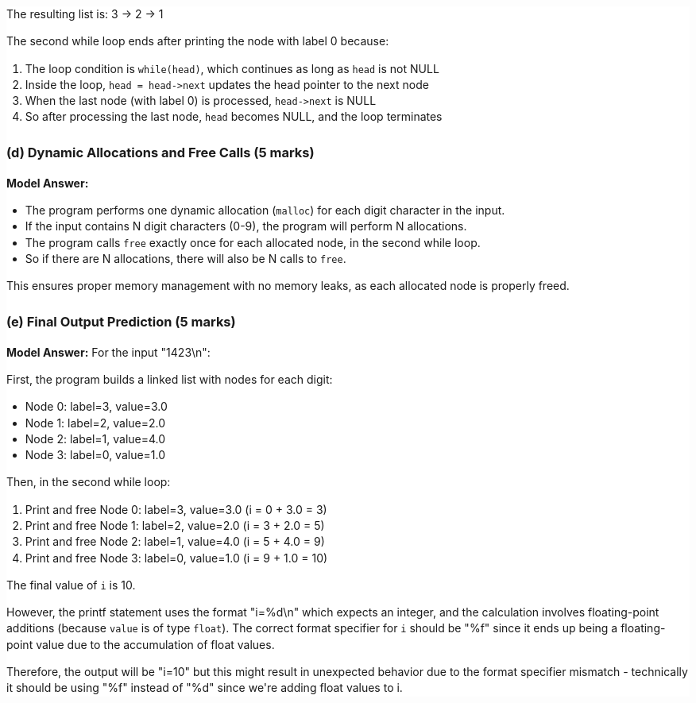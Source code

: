 The resulting list is: 3 -> 2 -> 1

The second while loop ends after printing the node with label 0 because:
1. The loop condition is `while(head)`, which continues as long as `head` is not NULL
2. Inside the loop, `head = head->next` updates the head pointer to the next node
3. When the last node (with label 0) is processed, `head->next` is NULL
4. So after processing the last node, `head` becomes NULL, and the loop terminates

### (d) Dynamic Allocations and Free Calls (5 marks)

**Model Answer:**
- The program performs one dynamic allocation (`malloc`) for each digit character in the input.
- If the input contains N digit characters (0-9), the program will perform N allocations.
- The program calls `free` exactly once for each allocated node, in the second while loop.
- So if there are N allocations, there will also be N calls to `free`.

This ensures proper memory management with no memory leaks, as each allocated node is properly freed.

### (e) Final Output Prediction (5 marks)

**Model Answer:**
For the input "1423\n":

First, the program builds a linked list with nodes for each digit:
- Node 0: label=3, value=3.0
- Node 1: label=2, value=2.0
- Node 2: label=1, value=4.0
- Node 3: label=0, value=1.0

Then, in the second while loop:
1. Print and free Node 0: label=3, value=3.0 (i = 0 + 3.0 = 3)
2. Print and free Node 1: label=2, value=2.0 (i = 3 + 2.0 = 5)
3. Print and free Node 2: label=1, value=4.0 (i = 5 + 4.0 = 9)
4. Print and free Node 3: label=0, value=1.0 (i = 9 + 1.0 = 10)

The final value of `i` is 10.

However, the printf statement uses the format "i=%d\n" which expects an integer, and the calculation involves floating-point additions (because `value` is of type `float`). The correct format specifier for `i` should be "%f" since it ends up being a floating-point value due to the accumulation of float values.

Therefore, the output will be "i=10" but this might result in unexpected behavior due to the format specifier mismatch - technically it should be using "%f" instead of "%d" since we're adding float values to i.